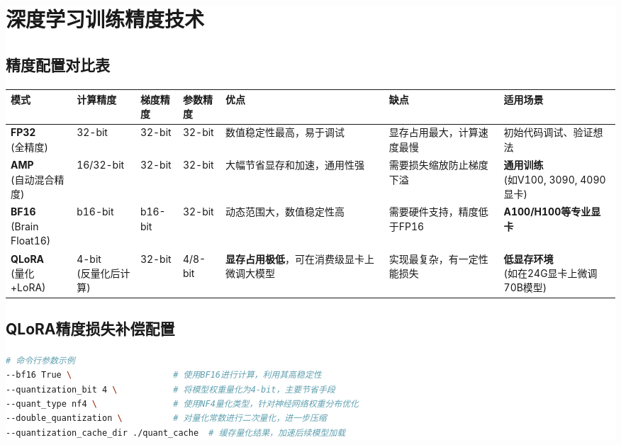 # 深度学习训练精度技术

## 精度配置对比表

| 模式 | 计算精度 | 梯度精度 | 参数精度 | 优点 | 缺点 | 适用场景 |
|:---|:---|:---|:---|:---|:---|:---|
| **FP32**<br>(全精度) | 32-bit | 32-bit | 32-bit | 数值稳定性最高，易于调试 | 显存占用最大，计算速度最慢 | 初始代码调试、验证想法 |
| **AMP**<br>(自动混合精度) | 16/32-bit | 32-bit | 32-bit | 大幅节省显存和加速，通用性强 | 需要损失缩放防止梯度下溢 | **通用训练**<br>(如V100, 3090, 4090显卡) |
| **BF16**<br>(Brain Float16) | b16-bit | b16-bit | 32-bit | 动态范围大，数值稳定性高 | 需要硬件支持，精度低于FP16 | **A100/H100等专业显卡** |
| **QLoRA**<br>(量化+LoRA) | 4-bit<br>(反量化后计算) | 32-bit | 4/8-bit | **显存占用极低**，可在消费级显卡上微调大模型 | 实现最复杂，有一定性能损失 | **低显存环境**<br>(如在24G显卡上微调70B模型) |

## QLoRA精度损失补偿配置

```bash
# 命令行参数示例
--bf16 True \                    # 使用BF16进行计算，利用其高稳定性
--quantization_bit 4 \           # 将模型权重量化为4-bit，主要节省手段
--quant_type nf4 \               # 使用NF4量化类型，针对神经网络权重分布优化
--double_quantization \          # 对量化常数进行二次量化，进一步压缩
--quantization_cache_dir ./quant_cache  # 缓存量化结果，加速后续模型加载
```

